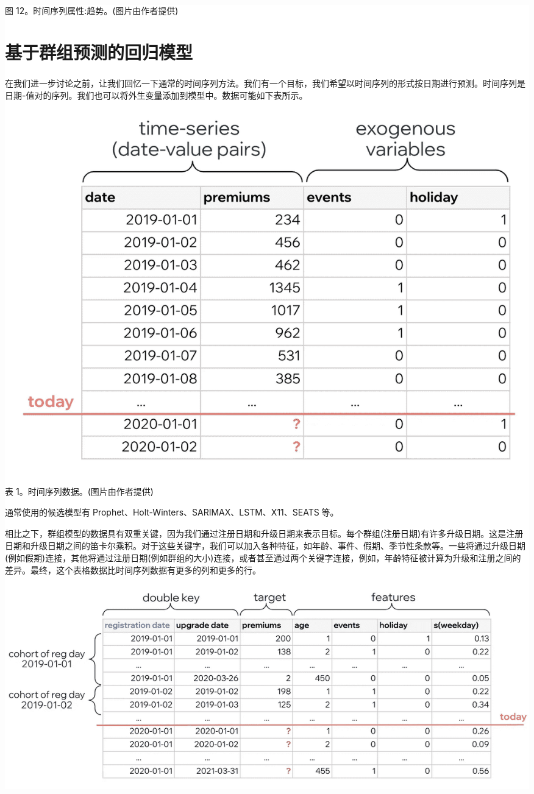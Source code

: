 图 12。时间序列属性:趋势。(图片由作者提供)

# 基于群组预测的回归模型

在我们进一步讨论之前，让我们回忆一下通常的时间序列方法。我们有一个目标，我们希望以时间序列的形式按日期进行预测。时间序列是日期-值对的序列。我们也可以将外生变量添加到模型中。数据可能如下表所示。

![](img/a7ccca6746184136af87ed14c5d1826f.png)

表 1。时间序列数据。(图片由作者提供)

通常使用的候选模型有 Prophet、Holt-Winters、SARIMAX、LSTM、X11、SEATS 等。

相比之下，群组模型的数据具有双重关键，因为我们通过注册日期和升级日期来表示目标。每个群组(注册日期)有许多升级日期。这是注册日期和升级日期之间的笛卡尔乘积。对于这些关键字，我们可以加入各种特征，如年龄、事件、假期、季节性条款等。一些将通过升级日期(例如假期)连接，其他将通过注册日期(例如群组的大小)连接，或者甚至通过两个关键字连接，例如，年龄特征被计算为升级和注册之间的差异。最终，这个表格数据比时间序列数据有更多的列和更多的行。

![](img/108d94dc800202fe98a19890dee8b372.png)
